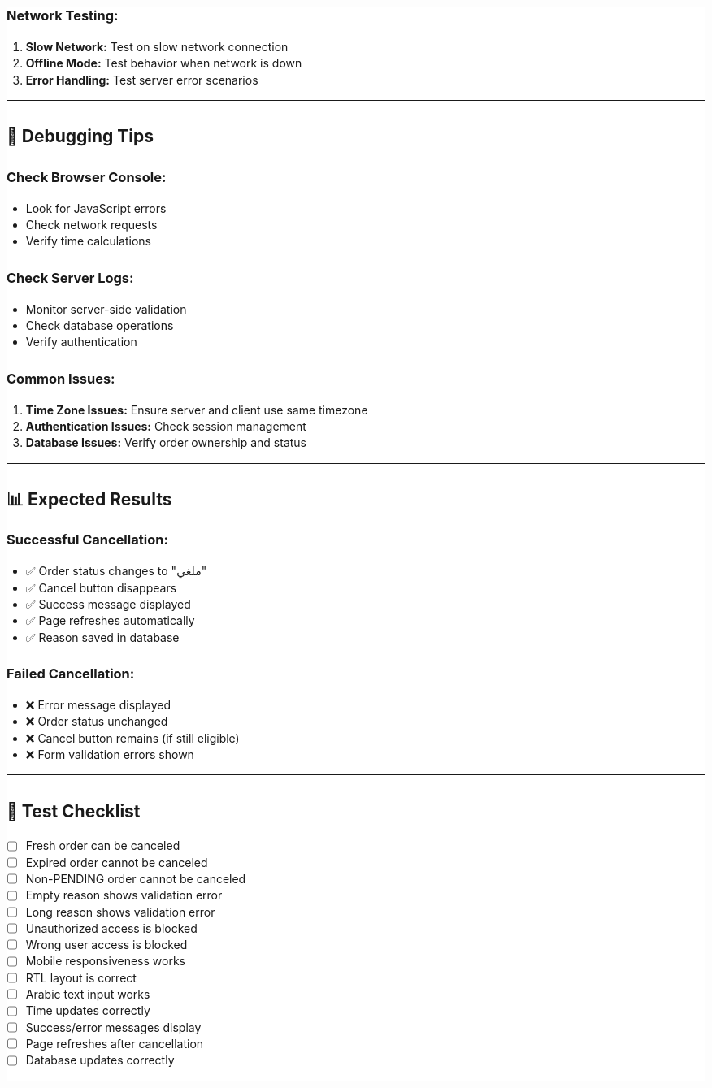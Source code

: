 ### **Network Testing:**
1. **Slow Network:** Test on slow network connection
2. **Offline Mode:** Test behavior when network is down
3. **Error Handling:** Test server error scenarios

---

## 🐛 Debugging Tips

### **Check Browser Console:**
- Look for JavaScript errors
- Check network requests
- Verify time calculations

### **Check Server Logs:**
- Monitor server-side validation
- Check database operations
- Verify authentication

### **Common Issues:**
1. **Time Zone Issues:** Ensure server and client use same timezone
2. **Authentication Issues:** Check session management
3. **Database Issues:** Verify order ownership and status

---

## 📊 Expected Results

### **Successful Cancellation:**
- ✅ Order status changes to "ملغي"
- ✅ Cancel button disappears
- ✅ Success message displayed
- ✅ Page refreshes automatically
- ✅ Reason saved in database

### **Failed Cancellation:**
- ❌ Error message displayed
- ❌ Order status unchanged
- ❌ Cancel button remains (if still eligible)
- ❌ Form validation errors shown

---

## 🎯 Test Checklist

- [ ] Fresh order can be canceled
- [ ] Expired order cannot be canceled
- [ ] Non-PENDING order cannot be canceled
- [ ] Empty reason shows validation error
- [ ] Long reason shows validation error
- [ ] Unauthorized access is blocked
- [ ] Wrong user access is blocked
- [ ] Mobile responsiveness works
- [ ] RTL layout is correct
- [ ] Arabic text input works
- [ ] Time updates correctly
- [ ] Success/error messages display
- [ ] Page refreshes after cancellation
- [ ] Database updates correctly

---